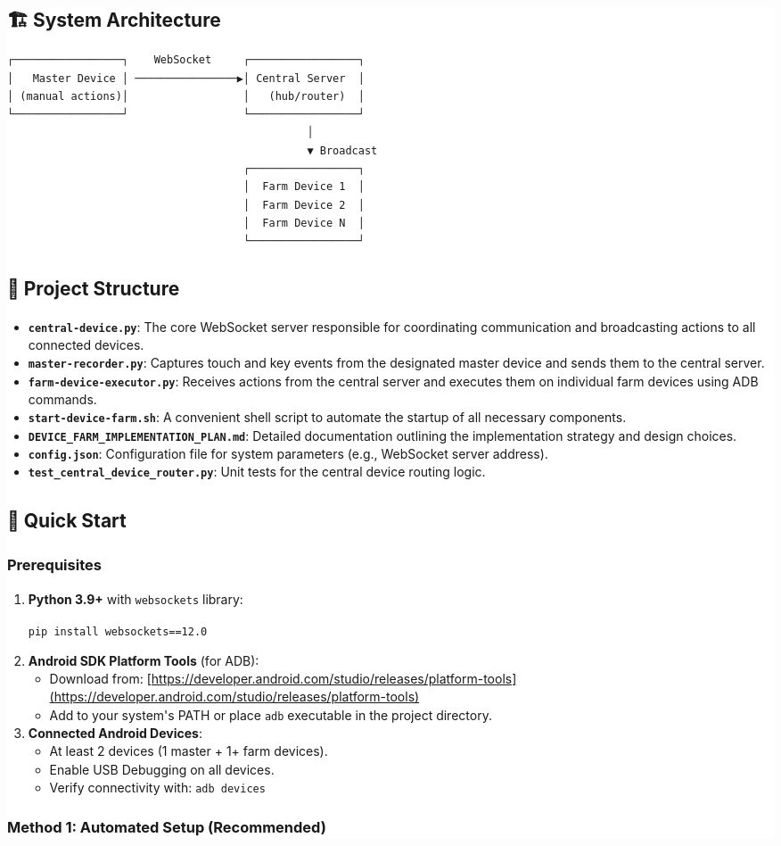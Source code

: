 ## 🏗️ System Architecture

```
┌─────────────────┐    WebSocket     ┌─────────────────┐
│   Master Device │ ────────────────▶│ Central Server  │
│ (manual actions)│                  │   (hub/router)  │
└─────────────────┘                  └─────────────────┘
                                               │
                                               ▼ Broadcast
                                     ┌─────────────────┐
                                     │  Farm Device 1  │
                                     │  Farm Device 2  │
                                     │  Farm Device N  │
                                     └─────────────────┘
```

## 📁 Project Structure

*   **`central-device.py`**: The core WebSocket server responsible for coordinating communication and broadcasting actions to all connected devices.
*   **`master-recorder.py`**: Captures touch and key events from the designated master device and sends them to the central server.
*   **`farm-device-executor.py`**: Receives actions from the central server and executes them on individual farm devices using ADB commands.
*   **`start-device-farm.sh`**: A convenient shell script to automate the startup of all necessary components.
*   **`DEVICE_FARM_IMPLEMENTATION_PLAN.md`**: Detailed documentation outlining the implementation strategy and design choices.
*   **`config.json`**: Configuration file for system parameters (e.g., WebSocket server address).
*   **`test_central_device_router.py`**: Unit tests for the central device routing logic.

## 🚀 Quick Start

### Prerequisites

1.  **Python 3.9+** with `websockets` library:
    ```bash
    pip install websockets==12.0
    ```
2.  **Android SDK Platform Tools** (for ADB):
    *   Download from: [https://developer.android.com/studio/releases/platform-tools](https://developer.android.com/studio/releases/platform-tools)
    *   Add to your system's PATH or place `adb` executable in the project directory.
3.  **Connected Android Devices**:
    *   At least 2 devices (1 master + 1+ farm devices).
    *   Enable USB Debugging on all devices.
    *   Verify connectivity with: `adb devices`

### Method 1: Automated Setup (Recommended)
